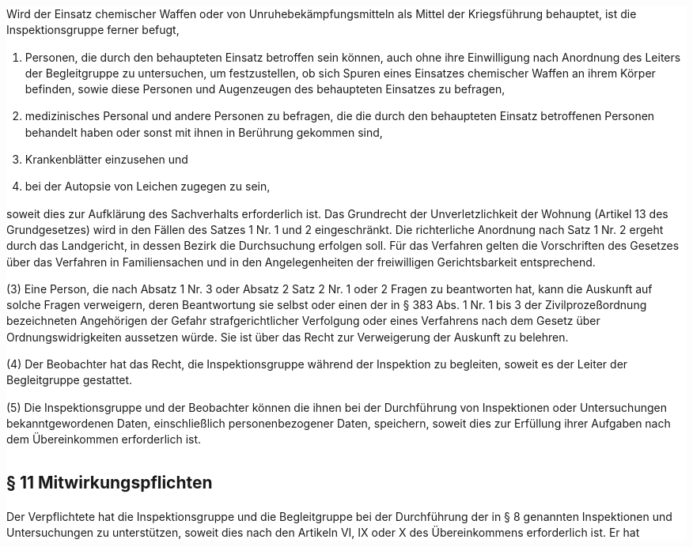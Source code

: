 

Wird der Einsatz chemischer Waffen oder von Unruhebekämpfungsmitteln
als Mittel der Kriegsführung behauptet, ist die Inspektionsgruppe
ferner befugt,

1.  Personen, die durch den behaupteten Einsatz betroffen sein können,
    auch ohne ihre Einwilligung nach Anordnung des Leiters der
    Begleitgruppe zu untersuchen, um festzustellen, ob sich Spuren eines
    Einsatzes chemischer Waffen an ihrem Körper befinden, sowie diese
    Personen und Augenzeugen des behaupteten Einsatzes zu befragen,


2.  medizinisches Personal und andere Personen zu befragen, die die durch
    den behaupteten Einsatz betroffenen Personen behandelt haben oder
    sonst mit ihnen in Berührung gekommen sind,


3.  Krankenblätter einzusehen und


4.  bei der Autopsie von Leichen zugegen zu sein,



soweit dies zur Aufklärung des Sachverhalts erforderlich ist. Das
Grundrecht der Unverletzlichkeit der Wohnung (Artikel 13 des
Grundgesetzes) wird in den Fällen des Satzes 1 Nr. 1 und 2
eingeschränkt. Die richterliche Anordnung nach Satz 1 Nr. 2 ergeht
durch das Landgericht, in dessen Bezirk die Durchsuchung erfolgen
soll. Für das Verfahren gelten die Vorschriften des Gesetzes über das
Verfahren in Familiensachen und in den Angelegenheiten der
freiwilligen Gerichtsbarkeit entsprechend.

(3) Eine Person, die nach Absatz 1 Nr. 3 oder Absatz 2 Satz 2 Nr. 1
oder 2 Fragen zu beantworten hat, kann die Auskunft auf solche Fragen
verweigern, deren Beantwortung sie selbst oder einen der in § 383 Abs.
1 Nr. 1 bis 3 der Zivilprozeßordnung bezeichneten Angehörigen der
Gefahr strafgerichtlicher Verfolgung oder eines Verfahrens nach dem
Gesetz über Ordnungswidrigkeiten aussetzen würde. Sie ist über das
Recht zur Verweigerung der Auskunft zu belehren.

(4) Der Beobachter hat das Recht, die Inspektionsgruppe während der
Inspektion zu begleiten, soweit es der Leiter der Begleitgruppe
gestattet.

(5) Die Inspektionsgruppe und der Beobachter können die ihnen bei der
Durchführung von Inspektionen oder Untersuchungen bekanntgewordenen
Daten, einschließlich personenbezogener Daten, speichern, soweit dies
zur Erfüllung ihrer Aufgaben nach dem Übereinkommen erforderlich ist.


## § 11 Mitwirkungspflichten

Der Verpflichtete hat die Inspektionsgruppe und die Begleitgruppe bei
der Durchführung der in § 8 genannten Inspektionen und Untersuchungen
zu unterstützen, soweit dies nach den Artikeln VI, IX oder X des
Übereinkommens erforderlich ist. Er hat
